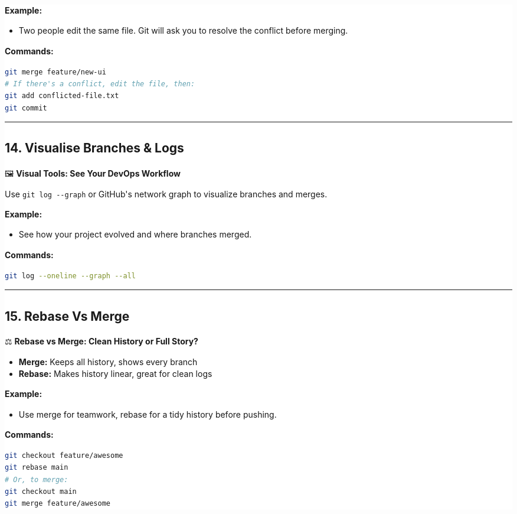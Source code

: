 **Example:**
- Two people edit the same file. Git will ask you to resolve the conflict before merging.

**Commands:**
```bash
git merge feature/new-ui
# If there's a conflict, edit the file, then:
git add conflicted-file.txt
git commit
```

---

## 14. Visualise Branches & Logs
🖼️ **Visual Tools: See Your DevOps Workflow**

Use `git log --graph` or GitHub's network graph to visualize branches and merges.

**Example:**
- See how your project evolved and where branches merged.

**Commands:**
```bash
git log --oneline --graph --all
```

---

## 15. Rebase Vs Merge
⚖️ **Rebase vs Merge: Clean History or Full Story?**

- **Merge:** Keeps all history, shows every branch
- **Rebase:** Makes history linear, great for clean logs

**Example:**
- Use merge for teamwork, rebase for a tidy history before pushing.

**Commands:**
```bash
git checkout feature/awesome
git rebase main
# Or, to merge:
git checkout main
git merge feature/awesome
``` 